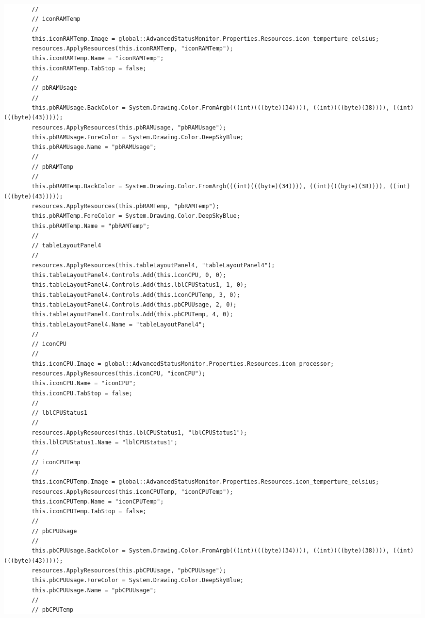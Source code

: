             // 
            // iconRAMTemp
            // 
            this.iconRAMTemp.Image = global::AdvancedStatusMonitor.Properties.Resources.icon_temperture_celsius;
            resources.ApplyResources(this.iconRAMTemp, "iconRAMTemp");
            this.iconRAMTemp.Name = "iconRAMTemp";
            this.iconRAMTemp.TabStop = false;
            // 
            // pbRAMUsage
            // 
            this.pbRAMUsage.BackColor = System.Drawing.Color.FromArgb(((int)(((byte)(34)))), ((int)(((byte)(38)))), ((int)(((byte)(43)))));
            resources.ApplyResources(this.pbRAMUsage, "pbRAMUsage");
            this.pbRAMUsage.ForeColor = System.Drawing.Color.DeepSkyBlue;
            this.pbRAMUsage.Name = "pbRAMUsage";
            // 
            // pbRAMTemp
            // 
            this.pbRAMTemp.BackColor = System.Drawing.Color.FromArgb(((int)(((byte)(34)))), ((int)(((byte)(38)))), ((int)(((byte)(43)))));
            resources.ApplyResources(this.pbRAMTemp, "pbRAMTemp");
            this.pbRAMTemp.ForeColor = System.Drawing.Color.DeepSkyBlue;
            this.pbRAMTemp.Name = "pbRAMTemp";
            // 
            // tableLayoutPanel4
            // 
            resources.ApplyResources(this.tableLayoutPanel4, "tableLayoutPanel4");
            this.tableLayoutPanel4.Controls.Add(this.iconCPU, 0, 0);
            this.tableLayoutPanel4.Controls.Add(this.lblCPUStatus1, 1, 0);
            this.tableLayoutPanel4.Controls.Add(this.iconCPUTemp, 3, 0);
            this.tableLayoutPanel4.Controls.Add(this.pbCPUUsage, 2, 0);
            this.tableLayoutPanel4.Controls.Add(this.pbCPUTemp, 4, 0);
            this.tableLayoutPanel4.Name = "tableLayoutPanel4";
            // 
            // iconCPU
            // 
            this.iconCPU.Image = global::AdvancedStatusMonitor.Properties.Resources.icon_processor;
            resources.ApplyResources(this.iconCPU, "iconCPU");
            this.iconCPU.Name = "iconCPU";
            this.iconCPU.TabStop = false;
            // 
            // lblCPUStatus1
            // 
            resources.ApplyResources(this.lblCPUStatus1, "lblCPUStatus1");
            this.lblCPUStatus1.Name = "lblCPUStatus1";
            // 
            // iconCPUTemp
            // 
            this.iconCPUTemp.Image = global::AdvancedStatusMonitor.Properties.Resources.icon_temperture_celsius;
            resources.ApplyResources(this.iconCPUTemp, "iconCPUTemp");
            this.iconCPUTemp.Name = "iconCPUTemp";
            this.iconCPUTemp.TabStop = false;
            // 
            // pbCPUUsage
            // 
            this.pbCPUUsage.BackColor = System.Drawing.Color.FromArgb(((int)(((byte)(34)))), ((int)(((byte)(38)))), ((int)(((byte)(43)))));
            resources.ApplyResources(this.pbCPUUsage, "pbCPUUsage");
            this.pbCPUUsage.ForeColor = System.Drawing.Color.DeepSkyBlue;
            this.pbCPUUsage.Name = "pbCPUUsage";
            // 
            // pbCPUTemp